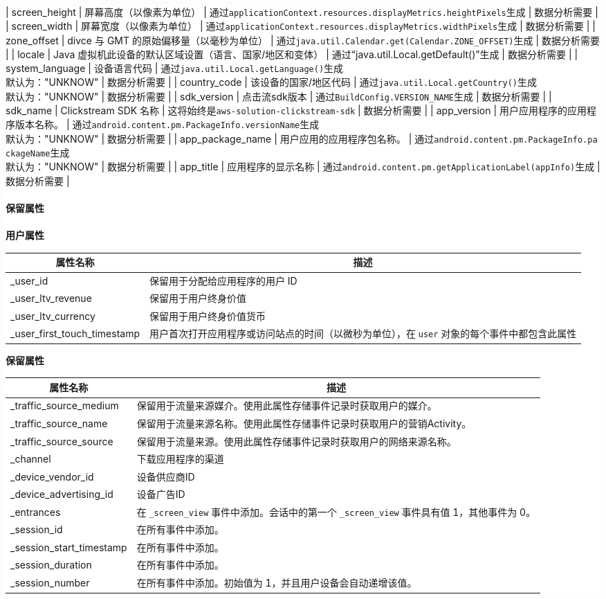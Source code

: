 | screen_height    | 屏幕高度（以像素为单位）                  | 通过`applicationContext.resources.displayMetrics.heightPixels`生成                                                                         | 数据分析需要                  |
| screen_width     | 屏幕宽度（以像素为单位）                  | 通过`applicationContext.resources.displayMetrics.widthPixels`生成                                                                          | 数据分析需要                  |
| zone_offset      | divce 与 GMT 的原始偏移量（以毫秒为单位）    | 通过`java.util.Calendar.get(Calendar.ZONE_OFFSET)`生成                                                                                     | 数据分析需要                  |
| locale           | Java 虚拟机此设备的默认区域设置（语言、国家/地区和变体） | 通过“java.util.Local.getDefault()”生成                                                                                                     | 数据分析需要                  |
| system_language  | 设备语言代码                        | 通过`java.util.Local.getLanguage()`生成<br>默认为："UNKNOW"                                                                                    | 数据分析需要                  |
| country_code     | 该设备的国家/地区代码                   | 通过`java.util.Local.getCountry()`生成<br>默认为："UNKNOW"                                                                                     | 数据分析需要                  |
| sdk_version      | 点击流sdk版本                      | 通过`BuildConfig.VERSION_NAME`生成                                                                                                         | 数据分析需要                  |
| sdk_name         | Clickstream SDK 名称            | 这将始终是`aws-solution-clickstream-sdk`                                                                                                    | 数据分析需要                  |
| app_version      | 用户应用程序的应用程序版本名称。              | 通过`android.content.pm.PackageInfo.versionName`生成<br>默认为："UNKNOW"                                                                       | 数据分析需要                  |
| app_package_name | 用户应用的应用程序包名称。                 | 通过`android.content.pm.PackageInfo.packageName`生成<br>默认为："UNKNOW"                                                                       | 数据分析需要                  |
| app_title        | 应用程序的显示名称                     | 通过`android.content.pm.getApplicationLabel(appInfo)`生成                                                                                  | 数据分析需要                  |

#### 保留属性

**用户属性**

| 属性名称                        | 描述                                                 |
| --------------------------- | -------------------------------------------------- |
| _user_id                    | 保留用于分配给应用程序的用户 ID                                  |
| _user_ltv_revenue           | 保留用于用户终身价值                                         |
| _user_ltv_currency          | 保留用于用户终身价值货币                                       |
| _user_first_touch_timestamp | 用户首次打开应用程序或访问站点的时间（以微秒为单位），在 `user` 对象的每个事件中都包含此属性 |

**保留属性**

| 属性名称                     | 描述                                                             |
| ------------------------ | -------------------------------------------------------------- |
| _traffic_source_medium   | 保留用于流量来源媒介。使用此属性存储事件记录时获取用户的媒介。                                |
| _traffic_source_name     | 保留用于流量来源名称。使用此属性存储事件记录时获取用户的营销Activity。                        |
| _traffic_source_source   | 保留用于流量来源。使用此属性存储事件记录时获取用户的网络来源名称。                              |
| _channel                 | 下载应用程序的渠道                                                      |
| _device_vendor_id        | 设备供应商ID                                                              |
| _device_advertising_id   | 设备广告ID                                                              |
| _entrances               | 在 `_screen_view` 事件中添加。会话中的第一个 `_screen_view` 事件具有值 1，其他事件为 0。 |
| _session_id              | 在所有事件中添加。                                                      |
| _session_start_timestamp | 在所有事件中添加。                                                      |
| _session_duration        | 在所有事件中添加。                                                      |
| _session_number          | 在所有事件中添加。初始值为 1，并且用户设备会自动递增该值。                                 |